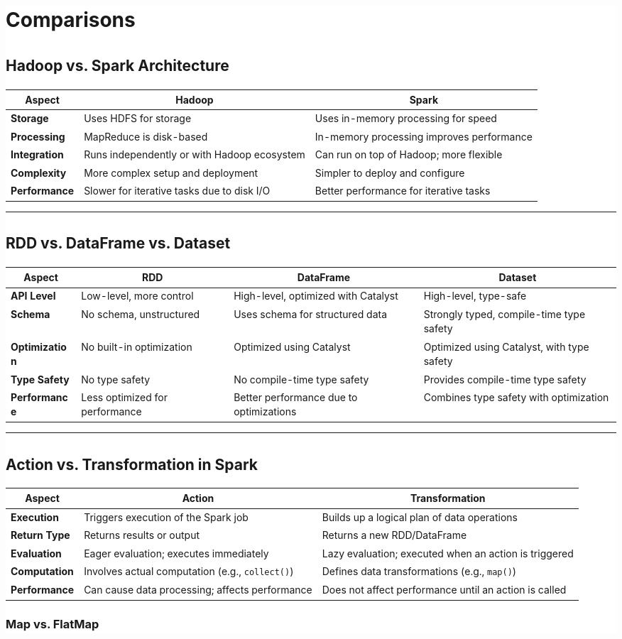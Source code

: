 # Comparisons

## Hadoop vs. Spark Architecture

| Aspect       | Hadoop                              | Spark                                     |
|--------------|-------------------------------------|-------------------------------------------|
| **Storage**  | Uses HDFS for storage               | Uses in-memory processing for speed       |
| **Processing** | MapReduce is disk-based            | In-memory processing improves performance |
| **Integration** | Runs independently or with Hadoop ecosystem | Can run on top of Hadoop; more flexible |
| **Complexity** | More complex setup and deployment | Simpler to deploy and configure           |
| **Performance** | Slower for iterative tasks due to disk I/O | Better performance for iterative tasks   |



---

## RDD vs. DataFrame vs. Dataset

| Aspect        | RDD                          | DataFrame                           | Dataset                                   |
|---------------|------------------------------|--------------------------------------|-------------------------------------------|
| **API Level** | Low-level, more control      | High-level, optimized with Catalyst  | High-level, type-safe                      |
| **Schema**    | No schema, unstructured      | Uses schema for structured data      | Strongly typed, compile-time type safety   |
| **Optimization** | No built-in optimization   | Optimized using Catalyst             | Optimized using Catalyst, with type safety |
| **Type Safety**  | No type safety             | No compile-time type safety          | Provides compile-time type safety          |
| **Performance**  | Less optimized for performance | Better performance due to optimizations | Combines type safety with optimization |


---

## Action vs. Transformation in Spark

| Aspect        | Action                                      | Transformation                                |
|---------------|---------------------------------------------|-----------------------------------------------|
| **Execution** | Triggers execution of the Spark job         | Builds up a logical plan of data operations   |
| **Return Type** | Returns results or output                  | Returns a new RDD/DataFrame                   |
| **Evaluation** | Eager evaluation; executes immediately      | Lazy evaluation; executed when an action is triggered |
| **Computation** | Involves actual computation (e.g., `collect()`) | Defines data transformations (e.g., `map()`) |
| **Performance** | Can cause data processing; affects performance | Does not affect performance until an action is called |


### Map vs. FlatMap
